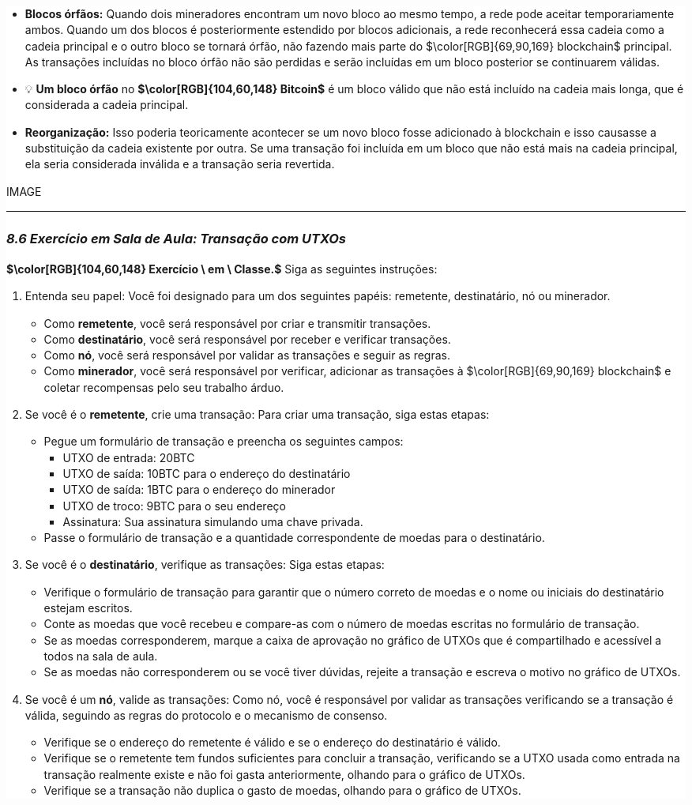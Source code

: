 - **Blocos órfãos:** Quando dois mineradores encontram um novo bloco ao mesmo tempo, a rede pode aceitar temporariamente ambos. Quando um dos blocos é posteriormente estendido por blocos adicionais, a rede reconhecerá essa cadeia como a cadeia principal e o outro bloco se tornará órfão, não fazendo mais parte do $\color[RGB]{69,90,169} blockchain$ principal. As transações incluídas no bloco órfão não são perdidas e serão incluídas em um bloco posterior se continuarem válidas.

- 💡 **Um bloco órfão** no **$\color[RGB]{104,60,148} Bitcoin$** é um bloco válido que não está incluído na cadeia mais longa, que é considerada a cadeia principal.

- **Reorganização:** Isso poderia teoricamente acontecer se um novo bloco fosse adicionado à blockchain e isso causasse a substituição da cadeia existente por outra. Se uma transação foi incluída em um bloco que não está mais na cadeia principal, ela seria considerada inválida e a transação seria revertida.

IMAGE

_________________________________________________________________________________________

### ***8.6 Exercício em Sala de Aula: Transação com UTXOs***    

**$\color[RGB]{104,60,148} Exercício \ em \ Classe.$** Siga as seguintes instruções:

1. Entenda seu papel: Você foi designado para um dos seguintes papéis: remetente, destinatário, nó ou minerador.
   - Como **remetente**, você será responsável por criar e transmitir transações.
   - Como **destinatário**, você será responsável por receber e verificar transações.
   - Como **nó**, você será responsável por validar as transações e seguir as regras.
   - Como **minerador**, você será responsável por verificar, adicionar as transações à $\color[RGB]{69,90,169} blockchain$ e coletar recompensas pelo seu trabalho árduo.

2. Se você é o **remetente**, crie uma transação: Para criar uma transação, siga estas etapas:
   - Pegue um formulário de transação e preencha os seguintes campos:
     - UTXO de entrada: 20BTC
     - UTXO de saída: 10BTC para o endereço do destinatário
     - UTXO de saída: 1BTC para o endereço do minerador
     - UTXO de troco: 9BTC para o seu endereço
     - Assinatura: Sua assinatura simulando uma chave privada.
   - Passe o formulário de transação e a quantidade correspondente de moedas para o destinatário.

3. Se você é o **destinatário**, verifique as transações: Siga estas etapas:
   - Verifique o formulário de transação para garantir que o número correto de moedas e o nome ou iniciais do destinatário estejam escritos.
   - Conte as moedas que você recebeu e compare-as com o número de moedas escritas no formulário de transação.
   - Se as moedas corresponderem, marque a caixa de aprovação no gráfico de UTXOs que é compartilhado e acessível a todos na sala de aula.
   - Se as moedas não corresponderem ou se você tiver dúvidas, rejeite a transação e escreva o motivo no gráfico de UTXOs.

4. Se você é um **nó**, valide as transações: Como nó, você é responsável por validar as transações verificando se a transação é válida, seguindo as regras do protocolo e o mecanismo de consenso.
   - Verifique se o endereço do remetente é válido e se o endereço do destinatário é válido.
   - Verifique se o remetente tem fundos suficientes para concluir a transação, verificando se a UTXO usada como entrada na transação realmente existe e não foi gasta anteriormente, olhando para o gráfico de UTXOs.
   - Verifique se a transação não duplica o gasto de moedas, olhando para o gráfico de UTXOs.
